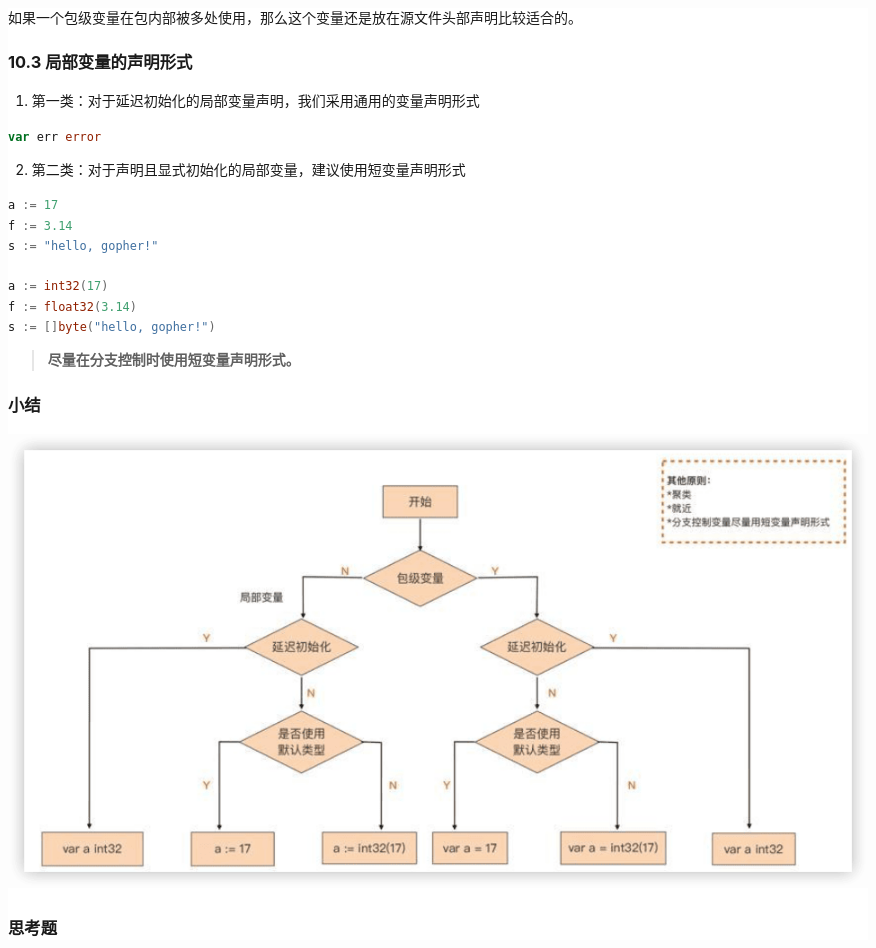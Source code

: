 如果一个包级变量在包内部被多处使用，那么这个变量还是放在源文件头部声明比较适合的。

### 10.3 局部变量的声明形式

1. 第一类：对于延迟初始化的局部变量声明，我们采用通用的变量声明形式

```go
var err error
```

2. 第二类：对于声明且显式初始化的局部变量，建议使用短变量声明形式

```go
a := 17
f := 3.14
s := "hello, gopher!"

a := int32(17)
f := float32(3.14)
s := []byte("hello, gopher!")
```

> **尽量在分支控制时使用短变量声明形式。**



### 小结

![](images/image-20240703180658029.png)

### 思考题
